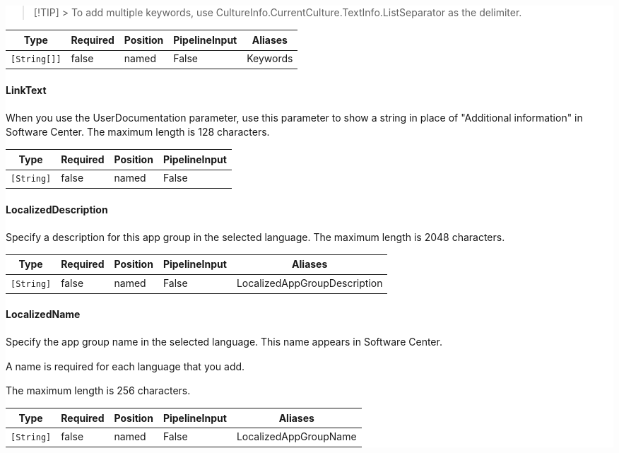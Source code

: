 
> [!TIP] > To add multiple keywords, use CultureInfo.CurrentCulture.TextInfo.ListSeparator as the delimiter.






|Type        |Required|Position|PipelineInput|Aliases |
|------------|--------|--------|-------------|--------|
|`[String[]]`|false   |named   |False        |Keywords|



#### **LinkText**

When you use the UserDocumentation parameter, use this parameter to show a string in place of "Additional information" in Software Center. The maximum length is 128 characters.






|Type      |Required|Position|PipelineInput|
|----------|--------|--------|-------------|
|`[String]`|false   |named   |False        |



#### **LocalizedDescription**

Specify a description for this app group in the selected language. The maximum length is 2048 characters.






|Type      |Required|Position|PipelineInput|Aliases                     |
|----------|--------|--------|-------------|----------------------------|
|`[String]`|false   |named   |False        |LocalizedAppGroupDescription|



#### **LocalizedName**

Specify the app group name in the selected language. This name appears in Software Center.


A name is required for each language that you add.


The maximum length is 256 characters.






|Type      |Required|Position|PipelineInput|Aliases              |
|----------|--------|--------|-------------|---------------------|
|`[String]`|false   |named   |False        |LocalizedAppGroupName|
